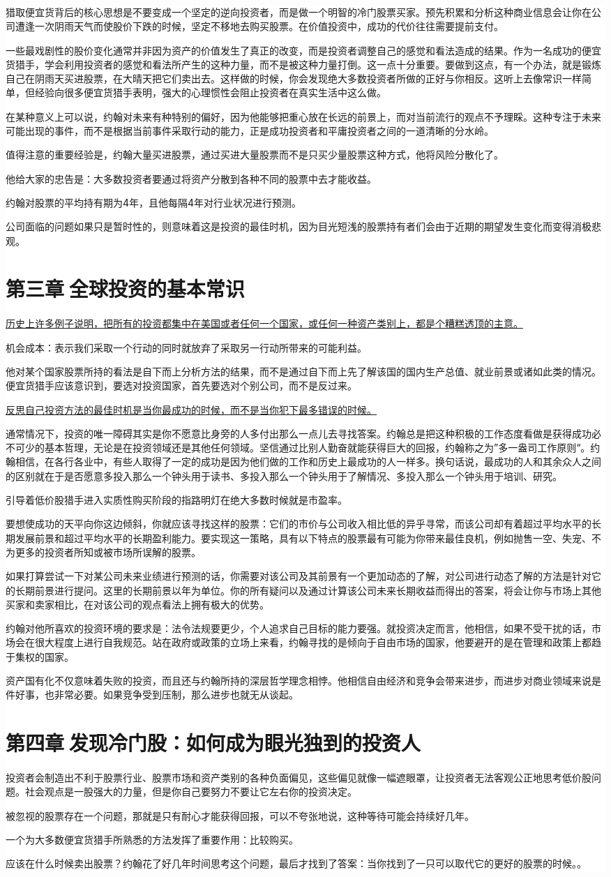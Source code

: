 猎取便宜货背后的核心思想是不要变成一个坚定的逆向投资者，而是做一个明智的冷门股票买家。预先积累和分析这种商业信息会让你在公司遭逢一次阴雨天气而使股价下跌的时候，坚定不移地去购买股票。在价值投资中，成功的代价往往需要提前支付。


一些最戏剧性的股价变化通常并非因为资产的价值发生了真正的改变，而是投资者调整自己的感觉和看法造成的结果。作为一名成功的便宜货猎手，学会利用投资者的感觉和看法所产生的这种力量，而不是被这种力量打倒。这一点十分重要。要做到这点，有一个办法，就是锻炼自己在阴雨天买进股票，在大晴天把它们卖出去。这样做的时候，你会发现绝大多数投资者所做的正好与你相反。这听上去像常识一样简单，但经验向很多便宜货猎手表明，强大的心理惯性会阻止投资者在真实生活中这么做。

在某种意义上可以说，约翰对未来有种特别的偏好，因为他能够把重心放在长远的前景上，而对当前流行的观点不予理睬。这种专注于未来可能出现的事件，而不是根据当前事件采取行动的能力，正是成功投资者和平庸投资者之间的一道清晰的分水岭。

值得注意的重要经验是，约翰大量买进股票，通过买进大量股票而不是只买少量股票这种方式，他将风险分散化了。

他给大家的忠告是：大多数投资者要通过将资产分散到各种不同的股票中去才能收益。

约翰对股票的平均持有期为4年，且他每隔4年对行业状况进行预测。

公司面临的问题如果只是暂时性的，则意味着这是投资的最佳时机，因为目光短浅的股票持有者们会由于近期的期望发生变化而变得消极悲观。




# 第三章 全球投资的基本常识
<u>历史上许多例子说明，把所有的投资都集中在美国或者任何一个国家，或任何一种资产类别上，都是个糟糕透顶的主意。</u>

机会成本：表示我们采取一个行动的同时就放弃了采取另一行动所带来的可能利益。

他对某个国家股票所持的看法是自下而上分析方法的结果，而不是通过自下而上先了解该国的国内生产总值、就业前景或诸如此类的情况。便宜货猎手应该意识到，要选对投资国家，首先要选对个别公司，而不是反过来。

<u>反思自己投资方法的最佳时机是当你最成功的时候，而不是当你犯下最多错误的时候。</u>

通常情况下，投资的唯一障碍其实是你不愿意比身旁的人多付出那么一点儿去寻找答案。约翰总是把这种积极的工作态度看做是获得成功必不可少的基本哲理，无论是在投资领域还是其他任何领域。坚信通过比别人勤奋就能获得巨大的回报，约翰称之为”多一盎司工作原则“。约翰相信，在各行各业中，有些人取得了一定的成功是因为他们做的工作和历史上最成功的人一样多。换句话说，最成功的人和其余众人之间的区别就在于是否愿意多投入那么一个钟头用于读书、多投入那么一个钟头用于了解情况、多投入那么一个钟头用于培训、研究。

引导着低价股猎手进入实质性购买阶段的指路明灯在绝大多数时候就是市盈率。

要想使成功的天平向你这边倾斜，你就应该寻找这样的股票：它们的市价与公司收入相比低的异乎寻常，而该公司却有着超过平均水平的长期发展前景和超过平均水平的长期盈利能力。要实现这一策略，具有以下特点的股票最有可能为你带来最佳良机，例如抛售一空、失宠、不为更多的投资者所知或被市场所误解的股票。

如果打算尝试一下对某公司未来业绩进行预测的话，你需要对该公司及其前景有一个更加动态的了解，对公司进行动态了解的方法是针对它的长期前景进行提问。这里的长期前景以年为单位。你的所有疑问以及通过计算该公司未来长期收益而得出的答案，将会让你与市场上其他买家和卖家相比，在对该公司的观点看法上拥有极大的优势。	

约翰对他所喜欢的投资环境的要求是：法令法规要更少，个人追求自己目标的能力要强。就投资决定而言，他相信，如果不受干扰的话，市场会在很大程度上进行自我规范。站在政府或政策的立场上来看，约翰寻找的是倾向于自由市场的国家，他要避开的是在管理和政策上都趋于集权的国家。

资产国有化不仅意味着失败的投资，而且还与约翰所持的深层哲学理念相悖。他相信自由经济和竞争会带来进步，而进步对商业领域来说是件好事，也非常必要。如果竞争受到压制，那么进步也就无从谈起。




# 第四章 发现冷门股：如何成为眼光独到的投资人
投资者会制造出不利于股票行业、股票市场和资产类别的各种负面偏见，这些偏见就像一幅遮眼罩，让投资者无法客观公正地思考低价股问题。社会观点是一股强大的力量，但是你自己要努力不要让它左右你的投资决定。

被忽视的股票存在一个问题，那就是只有耐心才能获得回报，可以不夸张地说，这种等待可能会持续好几年。

一个为大多数便宜货猎手所熟悉的方法发挥了重要作用：比较购买。

应该在什么时候卖出股票？约翰花了好几年时间思考这个问题，最后才找到了答案：当你找到了一只可以取代它的更好的股票的时候。。
